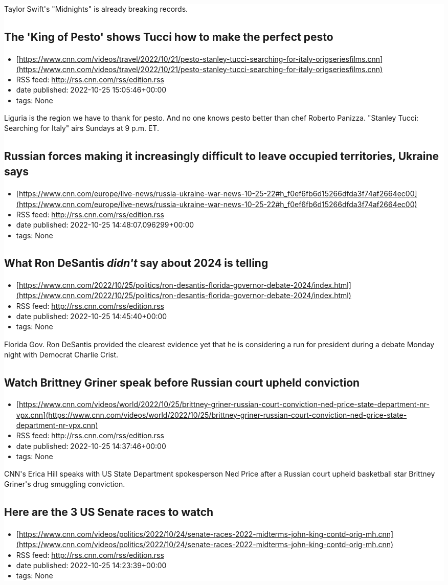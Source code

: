 Taylor Swift's "Midnights" is already breaking records.

## The 'King of Pesto' shows Tucci how to make the perfect pesto
 - [https://www.cnn.com/videos/travel/2022/10/21/pesto-stanley-tucci-searching-for-italy-origseriesfilms.cnn](https://www.cnn.com/videos/travel/2022/10/21/pesto-stanley-tucci-searching-for-italy-origseriesfilms.cnn)
 - RSS feed: http://rss.cnn.com/rss/edition.rss
 - date published: 2022-10-25 15:05:46+00:00
 - tags: None

Liguria is the region we have to thank for pesto. And no one knows pesto better than chef Roberto Panizza. "Stanley Tucci: Searching for Italy" airs Sundays at 9 p.m. ET.

## Russian forces making it increasingly difficult to leave occupied territories, Ukraine says
 - [https://www.cnn.com/europe/live-news/russia-ukraine-war-news-10-25-22#h_f0ef6fb6d15266dfda3f74af2664ec00](https://www.cnn.com/europe/live-news/russia-ukraine-war-news-10-25-22#h_f0ef6fb6d15266dfda3f74af2664ec00)
 - RSS feed: http://rss.cnn.com/rss/edition.rss
 - date published: 2022-10-25 14:48:07.096299+00:00
 - tags: None



## What Ron DeSantis *didn't* say about 2024 is telling
 - [https://www.cnn.com/2022/10/25/politics/ron-desantis-florida-governor-debate-2024/index.html](https://www.cnn.com/2022/10/25/politics/ron-desantis-florida-governor-debate-2024/index.html)
 - RSS feed: http://rss.cnn.com/rss/edition.rss
 - date published: 2022-10-25 14:45:40+00:00
 - tags: None

Florida Gov. Ron DeSantis provided the clearest evidence yet that he is considering a run for president during a debate Monday night with Democrat Charlie Crist.

## Watch Brittney Griner speak before Russian court upheld conviction
 - [https://www.cnn.com/videos/world/2022/10/25/brittney-griner-russian-court-conviction-ned-price-state-department-nr-vpx.cnn](https://www.cnn.com/videos/world/2022/10/25/brittney-griner-russian-court-conviction-ned-price-state-department-nr-vpx.cnn)
 - RSS feed: http://rss.cnn.com/rss/edition.rss
 - date published: 2022-10-25 14:37:46+00:00
 - tags: None

CNN's Erica Hill speaks with US State Department spokesperson Ned Price after a Russian court upheld basketball star Brittney Griner's drug smuggling conviction.

## Here are the 3 US Senate races to watch
 - [https://www.cnn.com/videos/politics/2022/10/24/senate-races-2022-midterms-john-king-contd-orig-mh.cnn](https://www.cnn.com/videos/politics/2022/10/24/senate-races-2022-midterms-john-king-contd-orig-mh.cnn)
 - RSS feed: http://rss.cnn.com/rss/edition.rss
 - date published: 2022-10-25 14:23:39+00:00
 - tags: None
